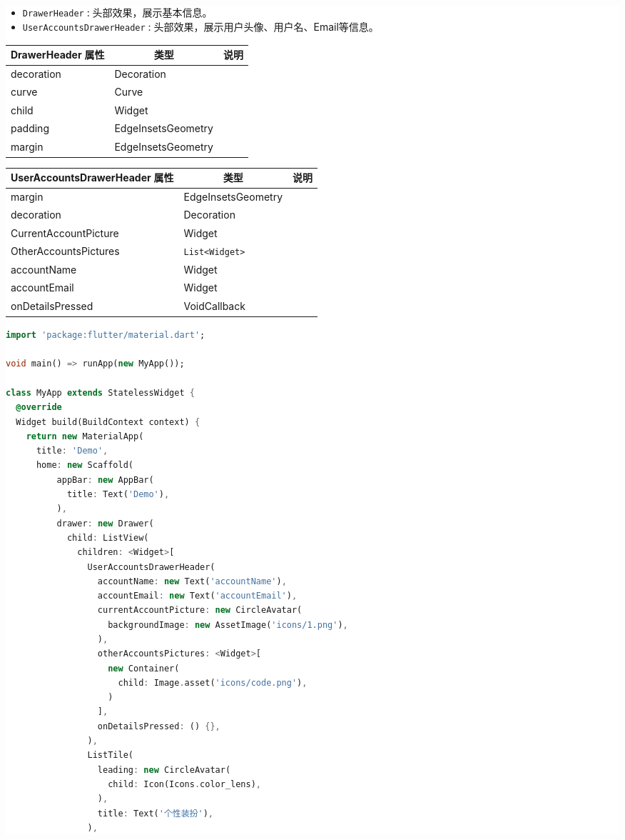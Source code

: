 * `DrawerHeader` : 头部效果，展示基本信息。
* `UserAccountsDrawerHeader` : 头部效果，展示用户头像、用户名、Email等信息。

|DrawerHeader 属性|类型|说明|
| --- | --- | --- |
|decoration|Decoration||
|curve|Curve||
|child|Widget||
|padding|EdgeInsetsGeometry||
|margin|EdgeInsetsGeometry||

|UserAccountsDrawerHeader 属性|类型|说明|
| --- | --- | --- |
|margin|EdgeInsetsGeometry||
|decoration|Decoration||
|CurrentAccountPicture|Widget||
|OtherAccountsPictures|`List<Widget>`||
|accountName|Widget||
|accountEmail|Widget||
|onDetailsPressed|VoidCallback||

```dart
import 'package:flutter/material.dart';

void main() => runApp(new MyApp());

class MyApp extends StatelessWidget {
  @override
  Widget build(BuildContext context) {
    return new MaterialApp(
      title: 'Demo',
      home: new Scaffold(
          appBar: new AppBar(
            title: Text('Demo'),
          ),
          drawer: new Drawer(
            child: ListView(
              children: <Widget>[
                UserAccountsDrawerHeader(
                  accountName: new Text('accountName'),
                  accountEmail: new Text('accountEmail'),
                  currentAccountPicture: new CircleAvatar(
                    backgroundImage: new AssetImage('icons/1.png'),
                  ),
                  otherAccountsPictures: <Widget>[
                    new Container(
                      child: Image.asset('icons/code.png'),
                    )
                  ],
                  onDetailsPressed: () {},
                ),
                ListTile(
                  leading: new CircleAvatar(
                    child: Icon(Icons.color_lens),
                  ),
                  title: Text('个性装扮'),
                ),
```